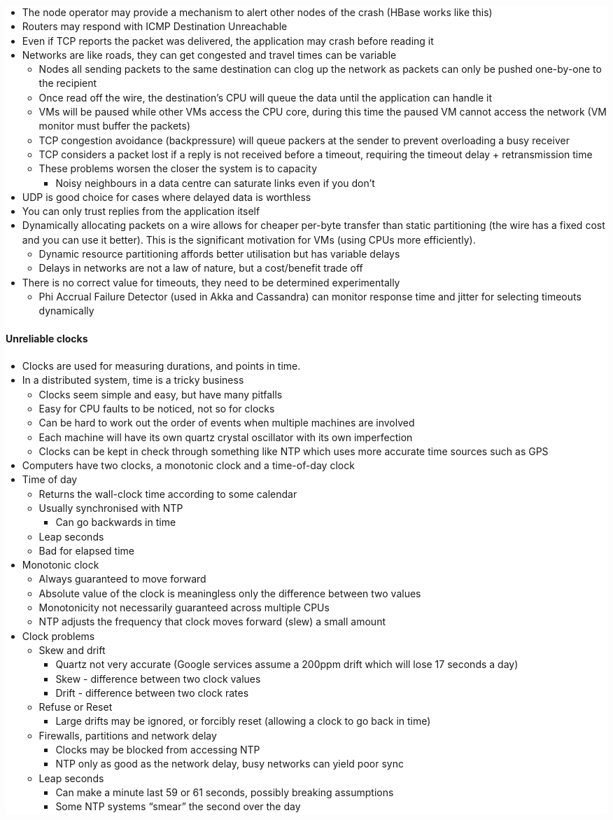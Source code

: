    * The node operator may provide a mechanism to alert other nodes of the crash (HBase works like this)
   * Routers may respond with ICMP Destination Unreachable
   * Even if TCP reports the packet was delivered, the application may crash before reading it
* Networks are like roads, they can get congested and travel times can be variable
   * Nodes all sending packets to the same destination can clog up the network as packets can only be pushed one-by-one to the recipient
   * Once read off the wire, the destination’s CPU will queue the data until the application can handle it
   * VMs will be paused while other VMs access the CPU core, during this time the paused VM cannot access the network (VM monitor must buffer the packets)
   * TCP congestion avoidance (backpressure) will queue packers at the sender to prevent overloading a busy receiver 
   * TCP considers a packet lost if a reply is not received before a timeout, requiring the timeout delay + retransmission time
   * These problems worsen the closer the system is to capacity
      * Noisy neighbours in a data centre can saturate links even if you don’t
* UDP is good choice for cases where delayed data is worthless
* You can only trust replies from the application itself
* Dynamically allocating packets on a wire allows for cheaper per-byte transfer than static partitioning (the wire has a fixed cost and you can use it better). This is the significant motivation for VMs (using CPUs more efficiently).
   * Dynamic resource partitioning affords better utilisation but has variable delays
   * Delays in networks are not a law of nature, but a cost/benefit trade off
* There is no correct value for timeouts, they need to be determined experimentally
   * Phi Accrual Failure Detector (used in Akka and Cassandra) can monitor response time and jitter for selecting timeouts dynamically


#### Unreliable clocks


* Clocks are used for measuring durations, and points in time.
* In a distributed system, time is a tricky business
   * Clocks seem simple and easy, but have many pitfalls
   * Easy for CPU faults to be noticed, not so for clocks
   * Can be hard to work out the order of events when multiple machines are involved
   * Each machine will have its own quartz crystal oscillator with its own imperfection
   * Clocks can be kept in check through something like NTP which uses more accurate time sources such as GPS
* Computers have two clocks, a monotonic clock and a time-of-day clock
* Time of day
   * Returns the wall-clock time according to some calendar
   * Usually synchronised with NTP
      * Can go backwards in time
   * Leap seconds
   * Bad for elapsed time
* Monotonic clock
   * Always guaranteed to move forward
   * Absolute value of the clock is meaningless only the difference between two values
   * Monotonicity not necessarily guaranteed across multiple CPUs
   * NTP adjusts the frequency that clock moves forward (slew) a small amount
* Clock problems
   * Skew and drift
      * Quartz not very accurate (Google services assume a 200ppm drift which will lose 17 seconds a day)
      * Skew - difference between two clock values
      * Drift - difference between two clock rates
   * Refuse or Reset
      * Large drifts may be ignored, or forcibly reset (allowing a clock to go back in time)
   * Firewalls, partitions and network delay
      * Clocks may be blocked from accessing NTP
      * NTP only as good as the network delay, busy networks can yield poor sync
   * Leap seconds
      * Can make a minute last 59 or 61 seconds, possibly breaking assumptions
      * Some NTP systems “smear” the second over the day
